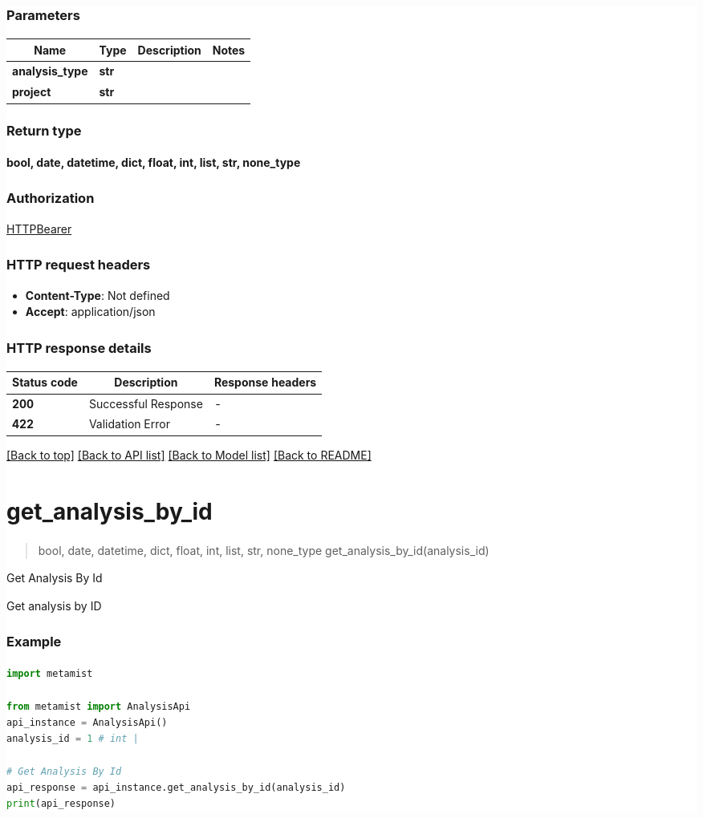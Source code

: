 
### Parameters

Name | Type | Description  | Notes
------------- | ------------- | ------------- | -------------
 **analysis_type** | **str**|  |
 **project** | **str**|  |

### Return type

**bool, date, datetime, dict, float, int, list, str, none_type**

### Authorization

[HTTPBearer](../README.md#HTTPBearer)

### HTTP request headers

 - **Content-Type**: Not defined
 - **Accept**: application/json


### HTTP response details

| Status code | Description | Response headers |
|-------------|-------------|------------------|
**200** | Successful Response |  -  |
**422** | Validation Error |  -  |

[[Back to top]](#) [[Back to API list]](../README.md#documentation-for-api-endpoints) [[Back to Model list]](../README.md#documentation-for-models) [[Back to README]](../README.md)

# **get_analysis_by_id**
> bool, date, datetime, dict, float, int, list, str, none_type get_analysis_by_id(analysis_id)

Get Analysis By Id

Get analysis by ID

### Example

```python
import metamist

from metamist import AnalysisApi
api_instance = AnalysisApi()
analysis_id = 1 # int | 

# Get Analysis By Id
api_response = api_instance.get_analysis_by_id(analysis_id)
print(api_response)
```

